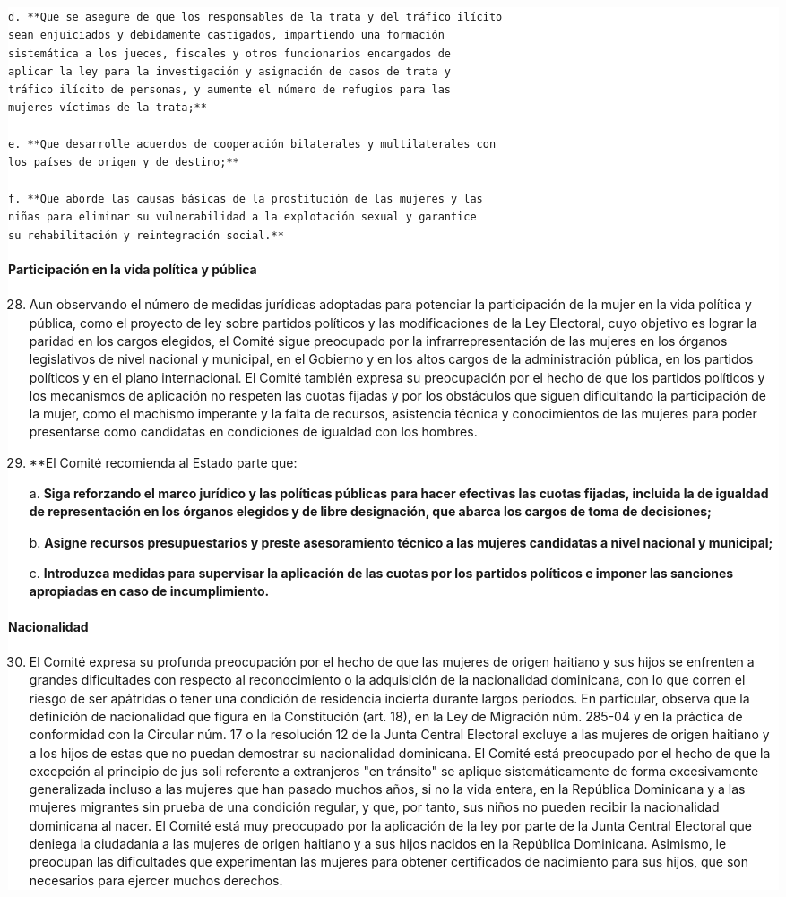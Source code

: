 	d. **Que se asegure de que los responsables de la trata y del tráfico ilícito
	sean enjuiciados y debidamente castigados, impartiendo una formación
	sistemática a los jueces, fiscales y otros funcionarios encargados de
	aplicar la ley para la investigación y asignación de casos de trata y
	tráfico ilícito de personas, y aumente el número de refugios para las
	mujeres víctimas de la trata;**

	e. **Que desarrolle acuerdos de cooperación bilaterales y multilaterales con
	los países de origen y de destino;**

	f. **Que aborde las causas básicas de la prostitución de las mujeres y las
	niñas para eliminar su vulnerabilidad a la explotación sexual y garantice
	su rehabilitación y reintegración social.**

#### Participación en la vida política y pública

28. Aun observando el número de medidas jurídicas adoptadas para potenciar
la participación de la mujer en la vida política y pública, como el
proyecto de ley sobre partidos políticos y las modificaciones de la Ley
Electoral, cuyo objetivo es lograr la paridad en los cargos elegidos, el
Comité sigue preocupado por la infrarrepresentación de las mujeres en los
órganos legislativos de nivel nacional y municipal, en el Gobierno y en los
altos cargos de la administración pública, en los partidos políticos y en
el plano internacional. El Comité también expresa su preocupación por el
hecho de que los partidos políticos y los mecanismos de aplicación no
respeten las cuotas fijadas y por los obstáculos que siguen dificultando la
participación de la mujer, como el machismo imperante y la falta de
recursos, asistencia técnica y conocimientos de las mujeres para poder
presentarse como candidatas en condiciones de igualdad con los hombres.

29. **El Comité recomienda al Estado parte que:

	a. **Siga reforzando el marco jurídico y las políticas públicas para hacer
	efectivas las cuotas fijadas, incluida la de igualdad de representación en
	los órganos elegidos y de libre designación, que abarca los cargos de toma
	de decisiones;**

	b. **Asigne recursos presupuestarios y preste asesoramiento técnico a las
	mujeres candidatas a nivel nacional y municipal;**

	c. **Introduzca medidas para supervisar la aplicación de las cuotas por los
	partidos políticos e imponer las sanciones apropiadas en caso de
	incumplimiento.**

#### Nacionalidad

30. El Comité expresa su profunda preocupación por el hecho de que las
mujeres de origen haitiano y sus hijos se enfrenten a grandes dificultades
con respecto al reconocimiento o la adquisición de la nacionalidad
dominicana, con lo que corren el riesgo de ser apátridas o tener una
condición de residencia incierta durante largos períodos. En particular,
observa que la definición de nacionalidad que figura en la Constitución
(art. 18), en la Ley de Migración núm. 285-04 y en la práctica de
conformidad con la Circular núm. 17 o la resolución 12 de la Junta Central
Electoral excluye a las mujeres de origen haitiano y a los hijos de estas
que no puedan demostrar su nacionalidad dominicana. El Comité está
preocupado por el hecho de que la excepción al principio de jus soli
referente a extranjeros "en tránsito" se aplique sistemáticamente de forma
excesivamente generalizada incluso a las mujeres que han pasado muchos
años, si no la vida entera, en la República Dominicana y a las mujeres
migrantes sin prueba de una condición regular, y que, por tanto, sus niños
no pueden recibir la nacionalidad dominicana al nacer. El Comité está muy
preocupado por la aplicación de la ley por parte de la Junta Central
Electoral que deniega la ciudadanía a las mujeres de origen haitiano y a
sus hijos nacidos en la República Dominicana. Asimismo, le preocupan las
dificultades que experimentan las mujeres para obtener certificados de
nacimiento para sus hijos, que son necesarios para ejercer muchos derechos.